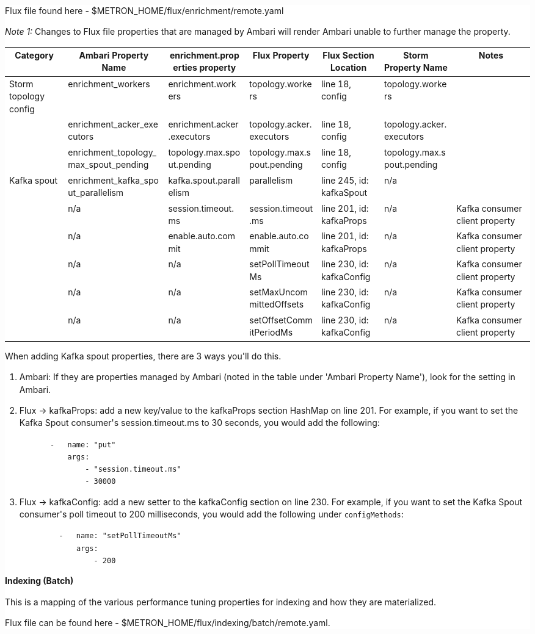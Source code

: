 Flux file found here - $METRON_HOME/flux/enrichment/remote.yaml

_Note 1:_ Changes to Flux file properties that are managed by Ambari will render Ambari unable to further manage the property.


| Category                    | Ambari Property Name                       | enrichment.properties property                         | Flux Property                                          | Flux Section Location               | Storm Property Name             | Notes                                  |
|-----------------------------|--------------------------------------------|--------------------------------------------------------|--------------------------------------------------------|-------------------------------------|---------------------------------|----------------------------------------|
| Storm topology config       | enrichment_workers                         | enrichment.workers                                     | topology.workers                                       | line 18, config                     | topology.workers                |                                        |
|                             | enrichment_acker_executors                 | enrichment.acker.executors                             | topology.acker.executors                               | line 18, config                     | topology.acker.executors        |                                        |
|                             | enrichment_topology_max_spout_pending      | topology.max.spout.pending                             | topology.max.spout.pending                             | line 18, config                     | topology.max.spout.pending      |                                        |
| Kafka spout                 | enrichment_kafka_spout_parallelism         | kafka.spout.parallelism                                | parallelism                                            | line 245, id: kafkaSpout            | n/a                             |                                        |
|                             | n/a                                        | session.timeout.ms                                     | session.timeout.ms                                     | line 201, id: kafkaProps            | n/a                             | Kafka consumer client property         |
|                             | n/a                                        | enable.auto.commit                                     | enable.auto.commit                                     | line 201, id: kafkaProps            | n/a                             | Kafka consumer client property         |
|                             | n/a                                        | n/a                                                    | setPollTimeoutMs                                       | line 230, id: kafkaConfig           | n/a                             | Kafka consumer client property         |
|                             | n/a                                        | n/a                                                    | setMaxUncommittedOffsets                               | line 230, id: kafkaConfig           | n/a                             | Kafka consumer client property         |
|                             | n/a                                        | n/a                                                    | setOffsetCommitPeriodMs                                | line 230, id: kafkaConfig           | n/a                             | Kafka consumer client property         |

When adding Kafka spout properties, there are 3 ways you'll do this.

1. Ambari: If they are properties managed by Ambari (noted in the table under 'Ambari Property Name'), look for the setting in Ambari.

1. Flux -> kafkaProps: add a new key/value to the kafkaProps section HashMap on line 201. For example, if you want to set the Kafka Spout consumer's session.timeout.ms to 30 seconds, you would add the following:

    ```
           -   name: "put"
               args:
                   - "session.timeout.ms"
                   - 30000
    ```

1. Flux -> kafkaConfig: add a new setter to the kafkaConfig section on line 230. For example, if you want to set the Kafka Spout consumer's poll timeout to 200 milliseconds, you would add the following under `configMethods`:

    ```
             -   name: "setPollTimeoutMs"
                 args:
                     - 200
    ```

**Indexing (Batch)**

This is a mapping of the various performance tuning properties for indexing and how they are materialized.

Flux file can be found here - $METRON_HOME/flux/indexing/batch/remote.yaml.
